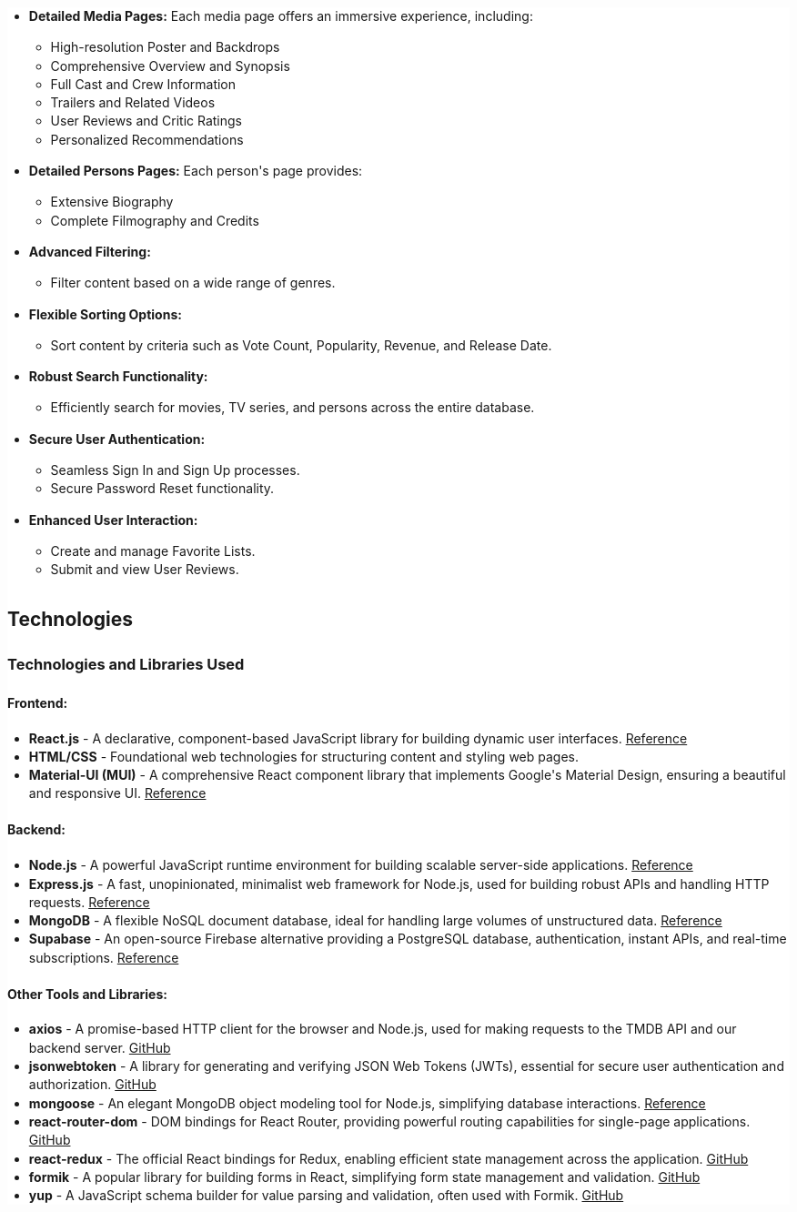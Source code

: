 -   **Detailed Media Pages:** Each media page offers an immersive experience, including:
    -   High-resolution Poster and Backdrops
    -   Comprehensive Overview and Synopsis
    -   Full Cast and Crew Information
    -   Trailers and Related Videos
    -   User Reviews and Critic Ratings
    -   Personalized Recommendations

-   **Detailed Persons Pages:** Each person's page provides:
    -   Extensive Biography
    -   Complete Filmography and Credits

-   **Advanced Filtering:**
    -   Filter content based on a wide range of genres.

-   **Flexible Sorting Options:**
    -   Sort content by criteria such as Vote Count, Popularity, Revenue, and Release Date.

-   **Robust Search Functionality:**
    -   Efficiently search for movies, TV series, and persons across the entire database.

-   **Secure User Authentication:**
    -   Seamless Sign In and Sign Up processes.
    -   Secure Password Reset functionality.

-   **Enhanced User Interaction:**
    -   Create and manage Favorite Lists.
    -   Submit and view User Reviews.

## Technologies

### Technologies and Libraries Used

#### Frontend:
-   **React.js** - A declarative, component-based JavaScript library for building dynamic user interfaces. [Reference](https://reactjs.org/)
-   **HTML/CSS** - Foundational web technologies for structuring content and styling web pages.
-   **Material-UI (MUI)** - A comprehensive React component library that implements Google's Material Design, ensuring a beautiful and responsive UI. [Reference](https://mui.com/)

#### Backend:
-   **Node.js** - A powerful JavaScript runtime environment for building scalable server-side applications. [Reference](https://nodejs.org/)
-   **Express.js** - A fast, unopinionated, minimalist web framework for Node.js, used for building robust APIs and handling HTTP requests. [Reference](https://expressjs.com/)
-   **MongoDB** - A flexible NoSQL document database, ideal for handling large volumes of unstructured data. [Reference](https://www.mongodb.com/)
-   **Supabase** - An open-source Firebase alternative providing a PostgreSQL database, authentication, instant APIs, and real-time subscriptions. [Reference](https://supabase.com/)

#### Other Tools and Libraries:
-   **axios** - A promise-based HTTP client for the browser and Node.js, used for making requests to the TMDB API and our backend server. [GitHub](https://github.com/axios/axios)
-   **jsonwebtoken** - A library for generating and verifying JSON Web Tokens (JWTs), essential for secure user authentication and authorization. [GitHub](https://github.com/auth0/node-jsonwebtoken)
-   **mongoose** - An elegant MongoDB object modeling tool for Node.js, simplifying database interactions. [Reference](https://mongoosejs.com/)
-   **react-router-dom** - DOM bindings for React Router, providing powerful routing capabilities for single-page applications. [GitHub](https://github.com/ReactTraining/react-router)
-   **react-redux** - The official React bindings for Redux, enabling efficient state management across the application. [GitHub](https://github.com/reduxjs/react-redux)
-   **formik** - A popular library for building forms in React, simplifying form state management and validation. [GitHub](https://github.com/formium/formik)
-   **yup** - A JavaScript schema builder for value parsing and validation, often used with Formik. [GitHub](https://github.com/jquense/yup)